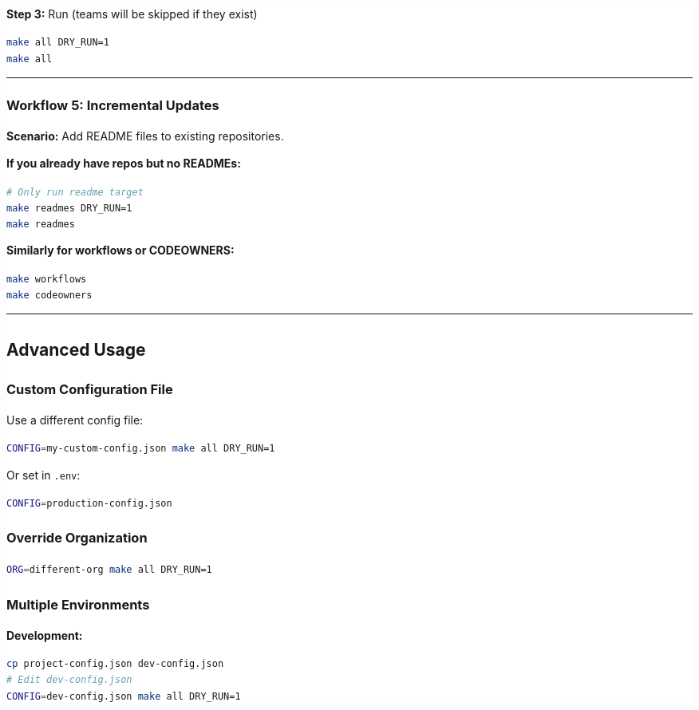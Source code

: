 **Step 3:** Run (teams will be skipped if they exist)
```bash
make all DRY_RUN=1
make all
```

---

### Workflow 5: Incremental Updates

**Scenario:** Add README files to existing repositories.

**If you already have repos but no READMEs:**

```bash
# Only run readme target
make readmes DRY_RUN=1
make readmes
```

**Similarly for workflows or CODEOWNERS:**
```bash
make workflows
make codeowners
```

---

## Advanced Usage

### Custom Configuration File

Use a different config file:

```bash
CONFIG=my-custom-config.json make all DRY_RUN=1
```

Or set in `.env`:
```bash
CONFIG=production-config.json
```

### Override Organization

```bash
ORG=different-org make all DRY_RUN=1
```

### Multiple Environments

**Development:**
```bash
cp project-config.json dev-config.json
# Edit dev-config.json
CONFIG=dev-config.json make all DRY_RUN=1
```
